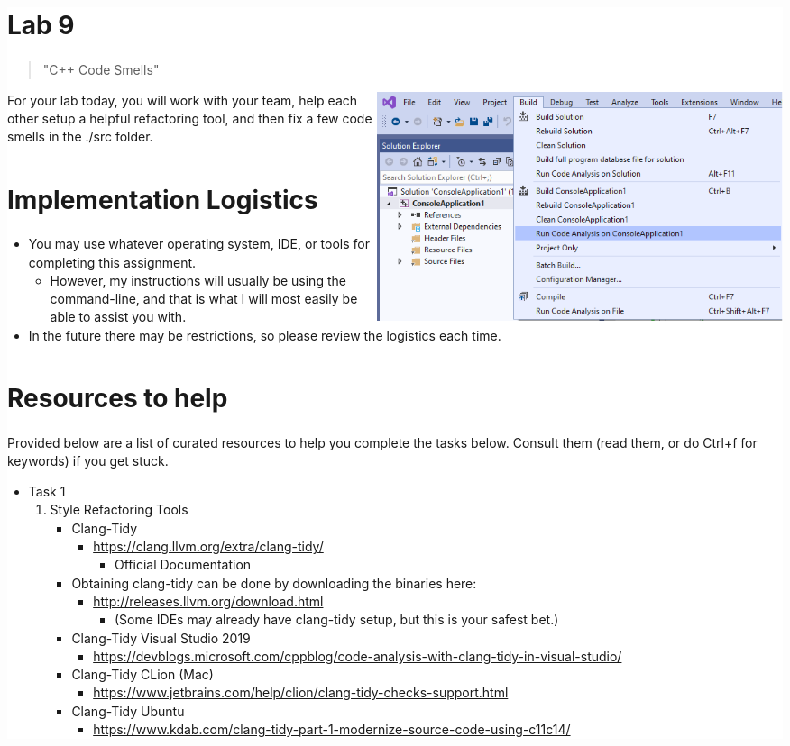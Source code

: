 # Lab 9

> "C++ Code Smells"

<img src="./media/code.png" width=450px align="right">

For your lab today, you will work with your team, help each other setup a helpful refactoring tool, and then fix a few code smells in the ./src folder.

# Implementation Logistics

- You may use whatever operating system, IDE, or tools for completing this assignment.
	- However, my instructions will usually be using the command-line, and that is what I will most easily be able to assist you with.
- In the future there may be restrictions, so please review the logistics each time.

# Resources to help

Provided below are a list of curated resources to help you complete the tasks below. Consult them (read them, or do Ctrl+f for keywords) if you get stuck.

- Task 1
	1. Style Refactoring Tools
		- Clang-Tidy
			- https://clang.llvm.org/extra/clang-tidy/
				- Official Documentation
	 	- Obtaining clang-tidy can be done by downloading the binaries here:
			- http://releases.llvm.org/download.html
				- (Some IDEs may already have clang-tidy setup, but this is your safest bet.)
		- Clang-Tidy Visual Studio 2019
			- https://devblogs.microsoft.com/cppblog/code-analysis-with-clang-tidy-in-visual-studio/
		- Clang-Tidy CLion (Mac)
			- https://www.jetbrains.com/help/clion/clang-tidy-checks-support.html
		- Clang-Tidy Ubuntu
			- https://www.kdab.com/clang-tidy-part-1-modernize-source-code-using-c11c14/
		 